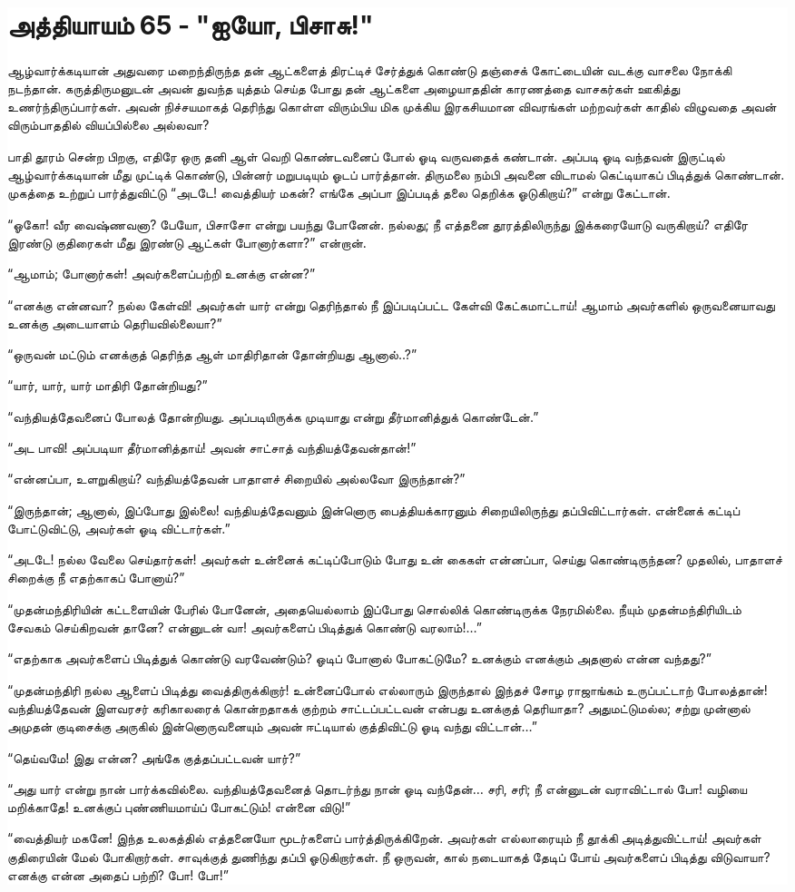 # அத்தியாயம் 65 - "ஐயோ, பிசாசு!"

ஆழ்வார்க்கடியான் அதுவரை மறைந்திருந்த தன் ஆட்களைத் திரட்டிச் சேர்த்துக் கொண்டு தஞ்சைக் கோட்டையின் வடக்கு வாசலை நோக்கி நடந்தான். கருத்திருமனுடன் அவன் துவந்த யுத்தம் செய்த போது தன் ஆட்களை அழையாததின் காரணத்தை வாசகர்கள் ஊகித்து உணர்ந்திருப்பார்கள். அவன் நிச்சயமாகத் தெரிந்து கொள்ள விரும்பிய மிக முக்கிய இரகசியமான விவரங்கள் மற்றவர்கள் காதில் விழுவதை அவன் விரும்பாததில் வியப்பில்லை அல்லவா?

பாதி தூரம் சென்ற பிறகு, எதிரே ஒரு தனி ஆள் வெறி கொண்டவனைப் போல் ஓடி வருவதைக் கண்டான். அப்படி ஓடி வந்தவன் இருட்டில் ஆழ்வார்க்கடியான் மீது முட்டிக் கொண்டு, பின்னர் மறுபடியும் ஓடப் பார்த்தான். திருமலை நம்பி அவனை விடாமல் கெட்டியாகப் பிடித்துக் கொண்டான். முகத்தை உற்றுப் பார்த்துவிட்டு &#8220;அடடே! வைத்தியர் மகன்? எங்கே அப்பா இப்படித் தலை தெறிக்க ஓடுகிறாய்?&#8221; என்று கேட்டான்.

&#8220;ஓகோ! வீர வைஷ்ணவனா? பேயோ, பிசாசோ என்று பயந்து போனேன். நல்லது; நீ எத்தனை தூரத்திலிருந்து இக்கரையோடு வருகிறாய்? எதிரே இரண்டு குதிரைகள் மீது இரண்டு ஆட்கள் போனார்களா?&#8221; என்றான்.

&#8220;ஆமாம்; போனார்கள்! அவர்களைப்பற்றி உனக்கு என்ன?&#8221;

&#8220;எனக்கு என்னவா? நல்ல கேள்வி! அவர்கள் யார் என்று தெரிந்தால் நீ இப்படிப்பட்ட கேள்வி கேட்கமாட்டாய்! ஆமாம் அவர்களில் ஒருவனையாவது உனக்கு அடையாளம் தெரியவில்லையா?&#8221;

&#8220;ஒருவன் மட்டும் எனக்குத் தெரிந்த ஆள் மாதிரிதான் தோன்றியது ஆனால்..?&#8221;

&#8220;யார், யார், யார் மாதிரி தோன்றியது?&#8221;

&#8220;வந்தியத்தேவனைப் போலத் தோன்றியது. அப்படியிருக்க முடியாது என்று தீர்மானித்துக் கொண்டேன்.&#8221;

&#8220;அட பாவி! அப்படியா தீர்மானித்தாய்! அவன் சாட்சாத் வந்தியத்தேவன்தான்!&#8221;

&#8220;என்னப்பா, உளறுகிறாய்? வந்தியத்தேவன் பாதாளச் சிறையில் அல்லவோ இருந்தான்?&#8221;

&#8220;இருந்தான்; ஆனால், இப்போது இல்லை! வந்தியத்தேவனும் இன்னொரு பைத்தியக்காரனும் சிறையிலிருந்து தப்பிவிட்டார்கள். என்னைக் கட்டிப் போட்டுவிட்டு, அவர்கள் ஓடி விட்டார்கள்.&#8221;

&#8220;அடடே! நல்ல வேலை செய்தார்கள்! அவர்கள் உன்னைக் கட்டிப்போடும் போது உன் கைகள் என்னப்பா, செய்து கொண்டிருந்தன? முதலில், பாதாளச் சிறைக்கு நீ எதற்காகப் போனாய்?&#8221;

&#8220;முதன்மந்திரியின் கட்டளையின் பேரில் போனேன், அதையெல்லாம் இப்போது சொல்லிக் கொண்டிருக்க நேரமில்லை. நீயும் முதன்மந்திரியிடம் சேவகம் செய்கிறவன் தானே? என்னுடன் வா! அவர்களைப் பிடித்துக் கொண்டு வரலாம்!&#8230;&#8221;

&#8220;எதற்காக அவர்களைப் பிடித்துக் கொண்டு வரவேண்டும்? ஓடிப் போனால் போகட்டுமே? உனக்கும் எனக்கும் அதனால் என்ன வந்தது?&#8221;

&#8220;முதன்மந்திரி நல்ல ஆளைப் பிடித்து வைத்திருக்கிறார்! உன்னைப்போல் எல்லாரும் இருந்தால் இந்தச் சோழ ராஜாங்கம் உருப்பட்டாற் போலத்தான்! வந்தியத்தேவன் இளவரசர் கரிகாலரைக் கொன்றதாகக் குற்றம் சாட்டப்பட்டவன் என்பது உனக்குத் தெரியாதா? அதுமட்டுமல்ல; சற்று முன்னால் அமுதன் குடிசைக்கு அருகில் இன்னொருவனையும் அவன் ஈட்டியால் குத்திவிட்டு ஓடி வந்து விட்டான்&#8230;&#8221;

&#8220;தெய்வமே! இது என்ன? அங்கே குத்தப்பட்டவன் யார்?&#8221;

&#8220;அது யார் என்று நான் பார்க்கவில்லை. வந்தியத்தேவனைத் தொடர்ந்து நான் ஓடி வந்தேன்&#8230; சரி, சரி; நீ என்னுடன் வராவிட்டால் போ! வழியை மறிக்காதே! உனக்குப் புண்ணியமாய்ப் போகட்டும்! என்னை விடு!&#8221;

&#8220;வைத்தியர் மகனே! இந்த உலகத்தில் எத்தனையோ மூடர்களைப் பார்த்திருக்கிறேன். அவர்கள் எல்லாரையும் நீ தூக்கி அடித்துவிட்டாய்! அவர்கள் குதிரையின் மேல் போகிறார்கள். சாவுக்குத் துணிந்து தப்பி ஓடுகிறார்கள். நீ ஒருவன், கால் நடையாகத் தேடிப் போய் அவர்களைப் பிடித்து விடுவாயா? எனக்கு என்ன அதைப் பற்றி? போ! போ!&#8221;
